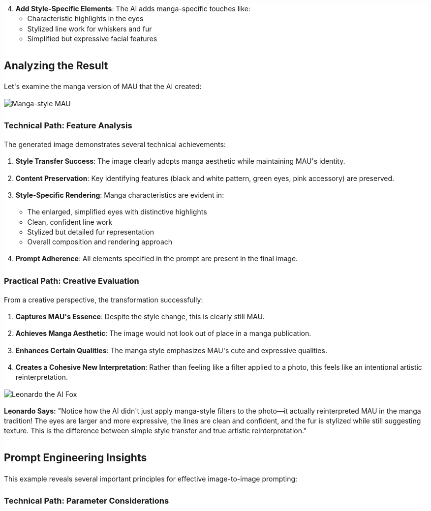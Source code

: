 4. **Add Style-Specific Elements**: The AI adds manga-specific touches like:
   - Characteristic highlights in the eyes
   - Stylized line work for whiskers and fur
   - Simplified but expressive facial features

## Analyzing the Result

Let's examine the manga version of MAU that the AI created:

![Manga-style MAU](https://private-us-east-1.manuscdn.com/sessionFile/cm9NiNgxNgBPvmaxLc9Wyh/sandbox/QMQYnZtbTkHuaCgbym7hua-images_1749259583531_na1fn_L2hvbWUvdWJ1bnR1L3Byb21wdF9lbmdpbmVlcmluZ19ib29rL2NoYXB0ZXJfaW1hZ2VfZ2VuZXJhdGlvbi9pbWFnZXMvbWF1X21hbmdh.png?Policy=eyJTdGF0ZW1lbnQiOlt7IlJlc291cmNlIjoiaHR0cHM6Ly9wcml2YXRlLXVzLWVhc3QtMS5tYW51c2Nkbi5jb20vc2Vzc2lvbkZpbGUvY205TmlOZ3hOZ0JQdm1heExjOVd5aC9zYW5kYm94L1FNUVluWnRiVGtIdWFDZ2J5bTdodWEtaW1hZ2VzXzE3NDkyNTk1ODM1MzFfbmExZm5fTDJodmJXVXZkV0oxYm5SMUwzQnliMjF3ZEY5bGJtZHBibVZsY21sdVoxOWliMjlyTDJOb1lYQjBaWEpmYVcxaFoyVmZaMlZ1WlhKaGRHbHZiaTlwYldGblpYTXZiV0YxWDIxaGJtZGgucG5nIiwiQ29uZGl0aW9uIjp7IkRhdGVMZXNzVGhhbiI6eyJBV1M6RXBvY2hUaW1lIjoxNzY3MjI1NjAwfX19XX0_&Key-Pair-Id=K2HSFNDJXOU9YS&Signature=mCPEiFaSAA0GrHtoTWmXNUbhlAiSa0AnPZBWchKRw3wh3sQHaAFafsMIPi2LuCOdszPq4qXPnY2CC64o4~zYLr1oyrx7D7bSzPfJg3X388Nz5aYM9U0lf4qobrjKo6Kdp4eHvX-LOa3iKTq-wn-LArBedGBf4VrqmE~Ps0ibKE1drkKah1NVQ8EzrS9CgoJKGdwRrOECPYP20RA26UDDiCmFDOPqaLVB9MW2YlkDeESQfhFw6-fdGxtgWCtxpC-yvoFpk8e0n3qkbQaMFZpRW0OmvQ8h8gspuO0I870DaR6V~jXQqS9OdiRc~KNvd-ueIzK5~8xG8e1OBWgD-q8X-Q__)

### Technical Path: Feature Analysis

The generated image demonstrates several technical achievements:

1. **Style Transfer Success**: The image clearly adopts manga aesthetic while maintaining MAU's identity.

2. **Content Preservation**: Key identifying features (black and white pattern, green eyes, pink accessory) are preserved.

3. **Style-Specific Rendering**: Manga characteristics are evident in:
   - The enlarged, simplified eyes with distinctive highlights
   - Clean, confident line work
   - Stylized but detailed fur representation
   - Overall composition and rendering approach

4. **Prompt Adherence**: All elements specified in the prompt are present in the final image.

### Practical Path: Creative Evaluation

From a creative perspective, the transformation successfully:

1. **Captures MAU's Essence**: Despite the style change, this is clearly still MAU.

2. **Achieves Manga Aesthetic**: The image would not look out of place in a manga publication.

3. **Enhances Certain Qualities**: The manga style emphasizes MAU's cute and expressive qualities.

4. **Creates a Cohesive New Interpretation**: Rather than feeling like a filter applied to a photo, this feels like an intentional artistic reinterpretation.

<div class="leonardo-box">
<img src="leonardo_icon.png" alt="Leonardo the AI Fox" class="leonardo-icon">
<p><strong>Leonardo Says:</strong> "Notice how the AI didn't just apply manga-style filters to the photo—it actually reinterpreted MAU in the manga tradition! The eyes are larger and more expressive, the lines are clean and confident, and the fur is stylized while still suggesting texture. This is the difference between simple style transfer and true artistic reinterpretation."</p>
</div>

## Prompt Engineering Insights

This example reveals several important principles for effective image-to-image prompting:

### Technical Path: Parameter Considerations
